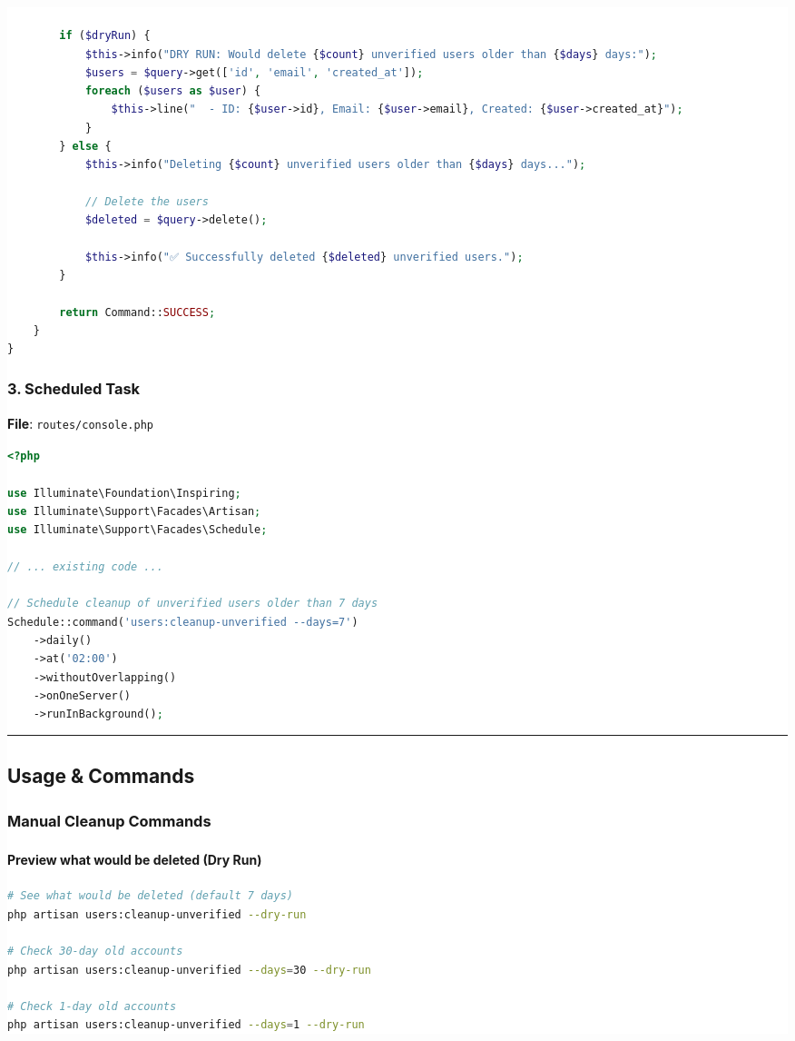 ```php
        
        if ($dryRun) {
            $this->info("DRY RUN: Would delete {$count} unverified users older than {$days} days:");
            $users = $query->get(['id', 'email', 'created_at']);
            foreach ($users as $user) {
                $this->line("  - ID: {$user->id}, Email: {$user->email}, Created: {$user->created_at}");
            }
        } else {
            $this->info("Deleting {$count} unverified users older than {$days} days...");
            
            // Delete the users
            $deleted = $query->delete();
            
            $this->info("✅ Successfully deleted {$deleted} unverified users.");
        }
        
        return Command::SUCCESS;
    }
}
```

### 3. Scheduled Task
**File**: `routes/console.php`

```php
<?php

use Illuminate\Foundation\Inspiring;
use Illuminate\Support\Facades\Artisan;
use Illuminate\Support\Facades\Schedule;

// ... existing code ...

// Schedule cleanup of unverified users older than 7 days
Schedule::command('users:cleanup-unverified --days=7')
    ->daily()
    ->at('02:00')
    ->withoutOverlapping()
    ->onOneServer()
    ->runInBackground();
```

---

## Usage & Commands

### Manual Cleanup Commands

#### Preview what would be deleted (Dry Run)
```bash
# See what would be deleted (default 7 days)
php artisan users:cleanup-unverified --dry-run

# Check 30-day old accounts
php artisan users:cleanup-unverified --days=30 --dry-run

# Check 1-day old accounts
php artisan users:cleanup-unverified --days=1 --dry-run
```
